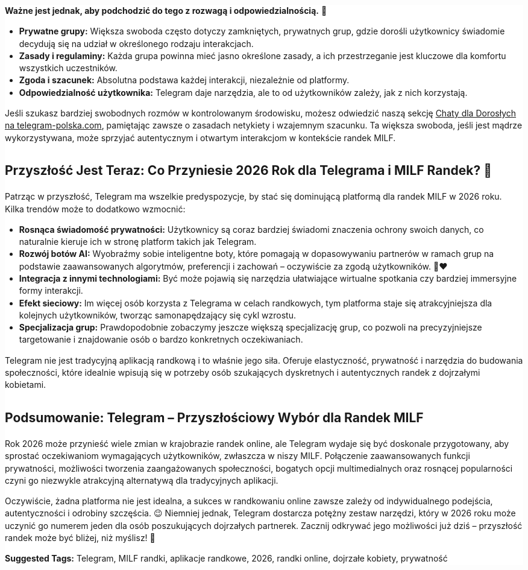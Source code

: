 **Ważne jest jednak, aby podchodzić do tego z rozwagą i odpowiedzialnością.** 🚨
*   **Prywatne grupy:** Większa swoboda często dotyczy zamkniętych, prywatnych grup, gdzie dorośli użytkownicy świadomie decydują się na udział w określonego rodzaju interakcjach.
*   **Zasady i regulaminy:** Każda grupa powinna mieć jasno określone zasady, a ich przestrzeganie jest kluczowe dla komfortu wszystkich uczestników.
*   **Zgoda i szacunek:** Absolutna podstawa każdej interakcji, niezależnie od platformy.
*   **Odpowiedzialność użytkownika:** Telegram daje narzędzia, ale to od użytkowników zależy, jak z nich korzystają.

Jeśli szukasz bardziej swobodnych rozmów w kontrolowanym środowisku, możesz odwiedzić naszą sekcję [Chaty dla Dorosłych na telegram-polska.com](/chat/dla-doroslych), pamiętając zawsze o zasadach netykiety i wzajemnym szacunku. Ta większa swoboda, jeśli jest mądrze wykorzystywana, może sprzyjać autentycznym i otwartym interakcjom w kontekście randek MILF.

## Przyszłość Jest Teraz: Co Przyniesie 2026 Rok dla Telegrama i MILF Randek? 🔮
Patrząc w przyszłość, Telegram ma wszelkie predyspozycje, by stać się dominującą platformą dla randek MILF w 2026 roku. Kilka trendów może to dodatkowo wzmocnić:

*   **Rosnąca świadomość prywatności:** Użytkownicy są coraz bardziej świadomi znaczenia ochrony swoich danych, co naturalnie kieruje ich w stronę platform takich jak Telegram.
*   **Rozwój botów AI:** Wyobraźmy sobie inteligentne boty, które pomagają w dopasowywaniu partnerów w ramach grup na podstawie zaawansowanych algorytmów, preferencji i zachowań – oczywiście za zgodą użytkowników. 🤖❤️
*   **Integracja z innymi technologiami:** Być może pojawią się narzędzia ułatwiające wirtualne spotkania czy bardziej immersyjne formy interakcji.
*   **Efekt sieciowy:** Im więcej osób korzysta z Telegrama w celach randkowych, tym platforma staje się atrakcyjniejsza dla kolejnych użytkowników, tworząc samonapędzający się cykl wzrostu.
*   **Specjalizacja grup:** Prawdopodobnie zobaczymy jeszcze większą specjalizację grup, co pozwoli na precyzyjniejsze targetowanie i znajdowanie osób o bardzo konkretnych oczekiwaniach.

Telegram nie jest tradycyjną aplikacją randkową i to właśnie jego siła. Oferuje elastyczność, prywatność i narzędzia do budowania społeczności, które idealnie wpisują się w potrzeby osób szukających dyskretnych i autentycznych randek z dojrzałymi kobietami.

## Podsumowanie: Telegram – Przyszłościowy Wybór dla Randek MILF
Rok 2026 może przynieść wiele zmian w krajobrazie randek online, ale Telegram wydaje się być doskonale przygotowany, aby sprostać oczekiwaniom wymagających użytkowników, zwłaszcza w niszy MILF. Połączenie zaawansowanych funkcji prywatności, możliwości tworzenia zaangażowanych społeczności, bogatych opcji multimedialnych oraz rosnącej popularności czyni go niezwykle atrakcyjną alternatywą dla tradycyjnych aplikacji.

Oczywiście, żadna platforma nie jest idealna, a sukces w randkowaniu online zawsze zależy od indywidualnego podejścia, autentyczności i odrobiny szczęścia. 😉 Niemniej jednak, Telegram dostarcza potężny zestaw narzędzi, który w 2026 roku może uczynić go numerem jeden dla osób poszukujących dojrzałych partnerek. Zacznij odkrywać jego możliwości już dziś – przyszłość randek może być bliżej, niż myślisz! 🚀




**Suggested Tags:**
Telegram, MILF randki, aplikacje randkowe, 2026, randki online, dojrzałe kobiety, prywatność
